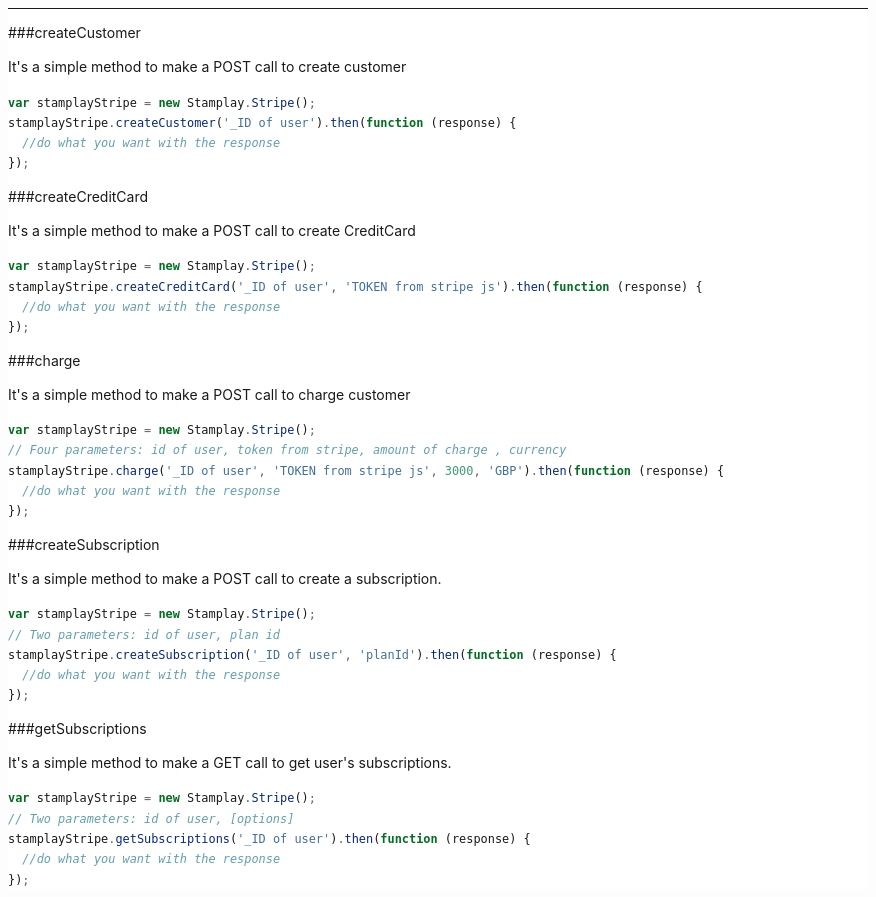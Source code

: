 -------------------------------------------------------

<a name="Stripe.createCustomer"></a>
###createCustomer

It's a simple method to make a POST call to create customer 

```javascript
var stamplayStripe = new Stamplay.Stripe();
stamplayStripe.createCustomer('_ID of user').then(function (response) {
  //do what you want with the response
});
```
<a name="Stripe.createCreditCard"></a>
###createCreditCard

It's a simple method to make a POST call to create CreditCard 

```javascript
var stamplayStripe = new Stamplay.Stripe();
stamplayStripe.createCreditCard('_ID of user', 'TOKEN from stripe js').then(function (response) {
  //do what you want with the response
});
```
<a name="Stripe.charge"></a>
###charge

It's a simple method to make a POST call to charge customer 

```javascript
var stamplayStripe = new Stamplay.Stripe();
// Four parameters: id of user, token from stripe, amount of charge , currency 
stamplayStripe.charge('_ID of user', 'TOKEN from stripe js', 3000, 'GBP').then(function (response) {
  //do what you want with the response
});
```

<a name="Stripe.createSubscription"></a>
###createSubscription

It's a simple method to make a POST call to create a subscription. 

```javascript
var stamplayStripe = new Stamplay.Stripe();
// Two parameters: id of user, plan id
stamplayStripe.createSubscription('_ID of user', 'planId').then(function (response) {
  //do what you want with the response
});
```

<a name="Stripe.getSubscriptions"></a>
###getSubscriptions

It's a simple method to make a GET call to get user's subscriptions. 

```javascript
var stamplayStripe = new Stamplay.Stripe();
// Two parameters: id of user, [options]
stamplayStripe.getSubscriptions('_ID of user').then(function (response) {
  //do what you want with the response
});
```
